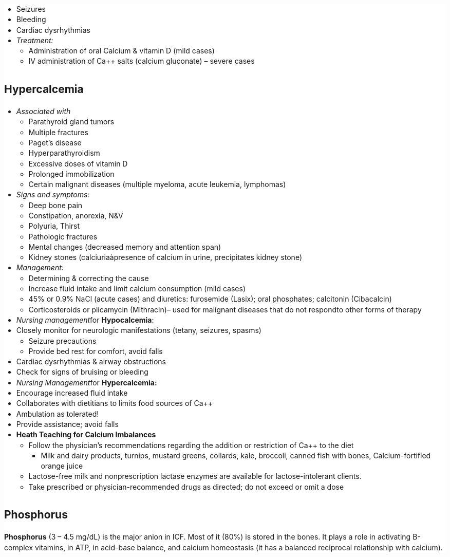   * Seizures  
  * Bleeding  
  * Cardiac dysrhythmias  
* *Treatment:*  
  * Administration of oral Calcium & vitamin D (mild cases)  
  * IV administration of Ca++ salts (calcium gluconate) – severe cases
## Hypercalcemia
* *Associated with*  
  * Parathyroid gland tumors  
  * Multiple fractures  
  * Paget’s disease  
  * Hyperparathyroidism  
  * Excessive doses of vitamin D  
  * Prolonged immobilization  
  * Certain malignant diseases (multiple myeloma, acute leukemia, lymphomas)  
* *Signs and symptoms:*  
  * Deep bone pain  
  * Constipation, anorexia, N\&V  
  * Polyuria, Thirst  
  * Pathologic fractures  
  * Mental changes (decreased memory and attention span)  
  * Kidney stones (calciuriaàpresence of calcium in urine, precipitates kidney stone)  
* *Management:*  
  * Determining & correcting the cause  
  * Increase fluid intake and limit calcium consumption (mild cases)  
  * 45% or 0.9% NaCl (acute cases) and diuretics: furosemide (Lasix); oral phosphates; calcitonin (Cibacalcin)  
  * Corticosteroids or plicamycin (Mithracin)– used for malignant diseases that do not respondto other forms of therapy  
* *Nursing management*for **Hypocalcemia**:  
* Closely monitor for neurologic manifestations (tetany, seizures, spasms)  
  * Seizure precautions  
  * Provide bed rest for comfort, avoid falls  
* Cardiac dysrhythmias & airway obstructions  
* Check for signs of bruising or bleeding  
* *Nursing Management*for **Hypercalcemia:**  
* Encourage increased fluid intake  
* Collaborates with dietitians to limits food sources of Ca++  
* Ambulation as tolerated\!  
* Provide assistance; avoid falls
* **Heath Teaching for Calcium Imbalances**  
  * Follow the physician’s recommendations regarding the addition or restriction of Ca++ to the diet  
    * Milk and dairy products, turnips, mustard greens, collards, kale, broccoli, canned fish with bones, Calcium-fortified orange juice  
  * Lactose-free milk and nonprescription lactase enzymes are available for lactose-intolerant clients.  
  * Take prescribed or physician-recommended drugs as directed; do not exceed or omit a dose
## Phosphorus
**Phosphorus** (3 – 4.5 mg/dL) is the major anion in ICF. Most of it (80%) is stored in the bones. It plays a role in activating B-complex vitamins, in ATP, in acid-base balance, and calcium homeostasis (it has a balanced reciprocal relationship with calcium).
